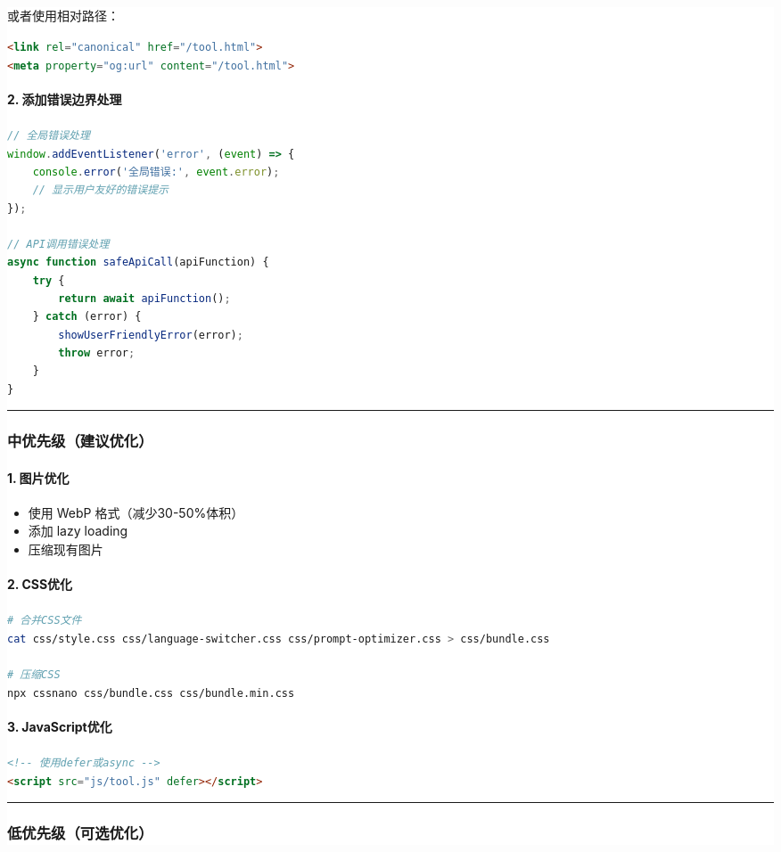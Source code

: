 或者使用相对路径：
```html
<link rel="canonical" href="/tool.html">
<meta property="og:url" content="/tool.html">
```

#### 2. 添加错误边界处理
```javascript
// 全局错误处理
window.addEventListener('error', (event) => {
    console.error('全局错误:', event.error);
    // 显示用户友好的错误提示
});

// API调用错误处理
async function safeApiCall(apiFunction) {
    try {
        return await apiFunction();
    } catch (error) {
        showUserFriendlyError(error);
        throw error;
    }
}
```

---

### 中优先级（建议优化）

#### 1. 图片优化
- 使用 WebP 格式（减少30-50%体积）
- 添加 lazy loading
- 压缩现有图片

#### 2. CSS优化
```bash
# 合并CSS文件
cat css/style.css css/language-switcher.css css/prompt-optimizer.css > css/bundle.css

# 压缩CSS
npx cssnano css/bundle.css css/bundle.min.css
```

#### 3. JavaScript优化
```html
<!-- 使用defer或async -->
<script src="js/tool.js" defer></script>
```

---

### 低优先级（可选优化）
